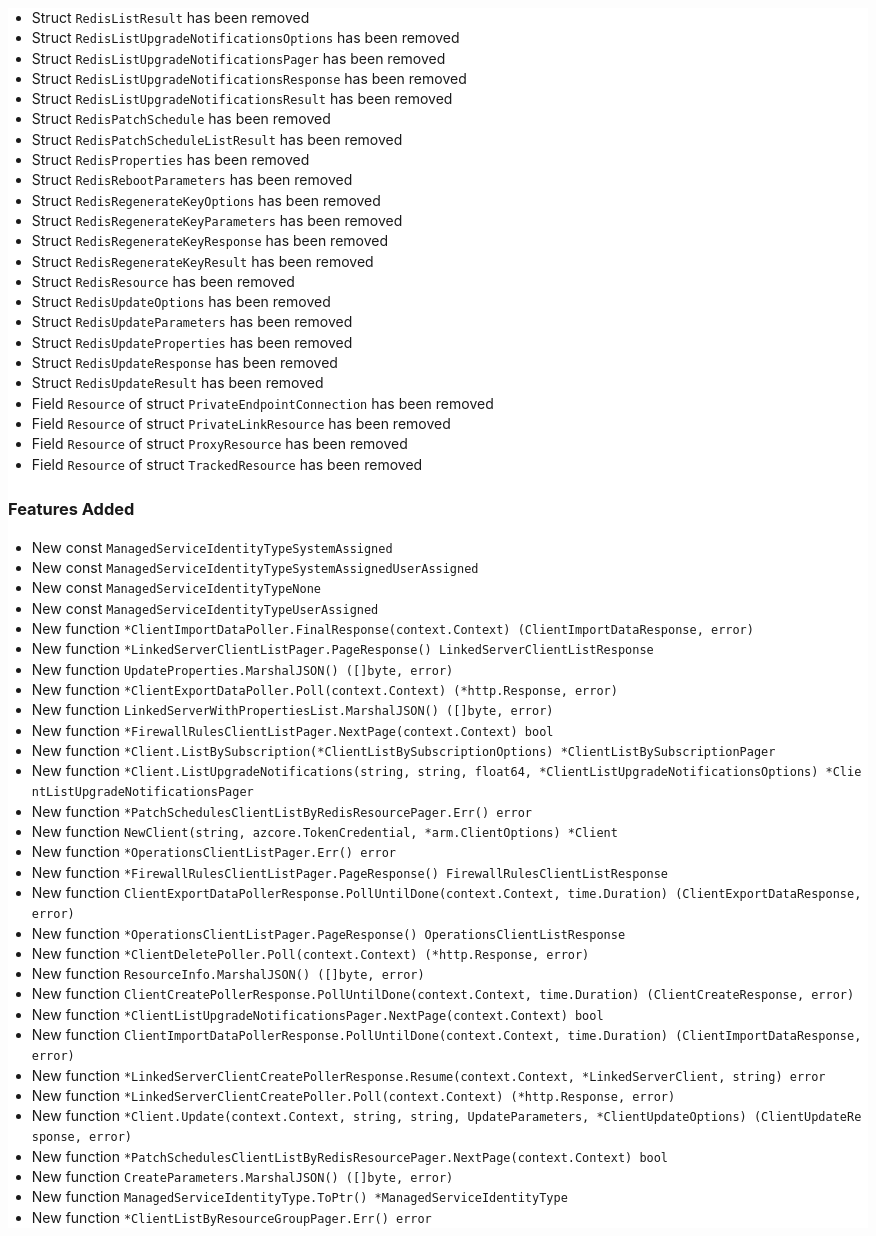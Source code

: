 - Struct `RedisListResult` has been removed
- Struct `RedisListUpgradeNotificationsOptions` has been removed
- Struct `RedisListUpgradeNotificationsPager` has been removed
- Struct `RedisListUpgradeNotificationsResponse` has been removed
- Struct `RedisListUpgradeNotificationsResult` has been removed
- Struct `RedisPatchSchedule` has been removed
- Struct `RedisPatchScheduleListResult` has been removed
- Struct `RedisProperties` has been removed
- Struct `RedisRebootParameters` has been removed
- Struct `RedisRegenerateKeyOptions` has been removed
- Struct `RedisRegenerateKeyParameters` has been removed
- Struct `RedisRegenerateKeyResponse` has been removed
- Struct `RedisRegenerateKeyResult` has been removed
- Struct `RedisResource` has been removed
- Struct `RedisUpdateOptions` has been removed
- Struct `RedisUpdateParameters` has been removed
- Struct `RedisUpdateProperties` has been removed
- Struct `RedisUpdateResponse` has been removed
- Struct `RedisUpdateResult` has been removed
- Field `Resource` of struct `PrivateEndpointConnection` has been removed
- Field `Resource` of struct `PrivateLinkResource` has been removed
- Field `Resource` of struct `ProxyResource` has been removed
- Field `Resource` of struct `TrackedResource` has been removed

### Features Added

- New const `ManagedServiceIdentityTypeSystemAssigned`
- New const `ManagedServiceIdentityTypeSystemAssignedUserAssigned`
- New const `ManagedServiceIdentityTypeNone`
- New const `ManagedServiceIdentityTypeUserAssigned`
- New function `*ClientImportDataPoller.FinalResponse(context.Context) (ClientImportDataResponse, error)`
- New function `*LinkedServerClientListPager.PageResponse() LinkedServerClientListResponse`
- New function `UpdateProperties.MarshalJSON() ([]byte, error)`
- New function `*ClientExportDataPoller.Poll(context.Context) (*http.Response, error)`
- New function `LinkedServerWithPropertiesList.MarshalJSON() ([]byte, error)`
- New function `*FirewallRulesClientListPager.NextPage(context.Context) bool`
- New function `*Client.ListBySubscription(*ClientListBySubscriptionOptions) *ClientListBySubscriptionPager`
- New function `*Client.ListUpgradeNotifications(string, string, float64, *ClientListUpgradeNotificationsOptions) *ClientListUpgradeNotificationsPager`
- New function `*PatchSchedulesClientListByRedisResourcePager.Err() error`
- New function `NewClient(string, azcore.TokenCredential, *arm.ClientOptions) *Client`
- New function `*OperationsClientListPager.Err() error`
- New function `*FirewallRulesClientListPager.PageResponse() FirewallRulesClientListResponse`
- New function `ClientExportDataPollerResponse.PollUntilDone(context.Context, time.Duration) (ClientExportDataResponse, error)`
- New function `*OperationsClientListPager.PageResponse() OperationsClientListResponse`
- New function `*ClientDeletePoller.Poll(context.Context) (*http.Response, error)`
- New function `ResourceInfo.MarshalJSON() ([]byte, error)`
- New function `ClientCreatePollerResponse.PollUntilDone(context.Context, time.Duration) (ClientCreateResponse, error)`
- New function `*ClientListUpgradeNotificationsPager.NextPage(context.Context) bool`
- New function `ClientImportDataPollerResponse.PollUntilDone(context.Context, time.Duration) (ClientImportDataResponse, error)`
- New function `*LinkedServerClientCreatePollerResponse.Resume(context.Context, *LinkedServerClient, string) error`
- New function `*LinkedServerClientCreatePoller.Poll(context.Context) (*http.Response, error)`
- New function `*Client.Update(context.Context, string, string, UpdateParameters, *ClientUpdateOptions) (ClientUpdateResponse, error)`
- New function `*PatchSchedulesClientListByRedisResourcePager.NextPage(context.Context) bool`
- New function `CreateParameters.MarshalJSON() ([]byte, error)`
- New function `ManagedServiceIdentityType.ToPtr() *ManagedServiceIdentityType`
- New function `*ClientListByResourceGroupPager.Err() error`